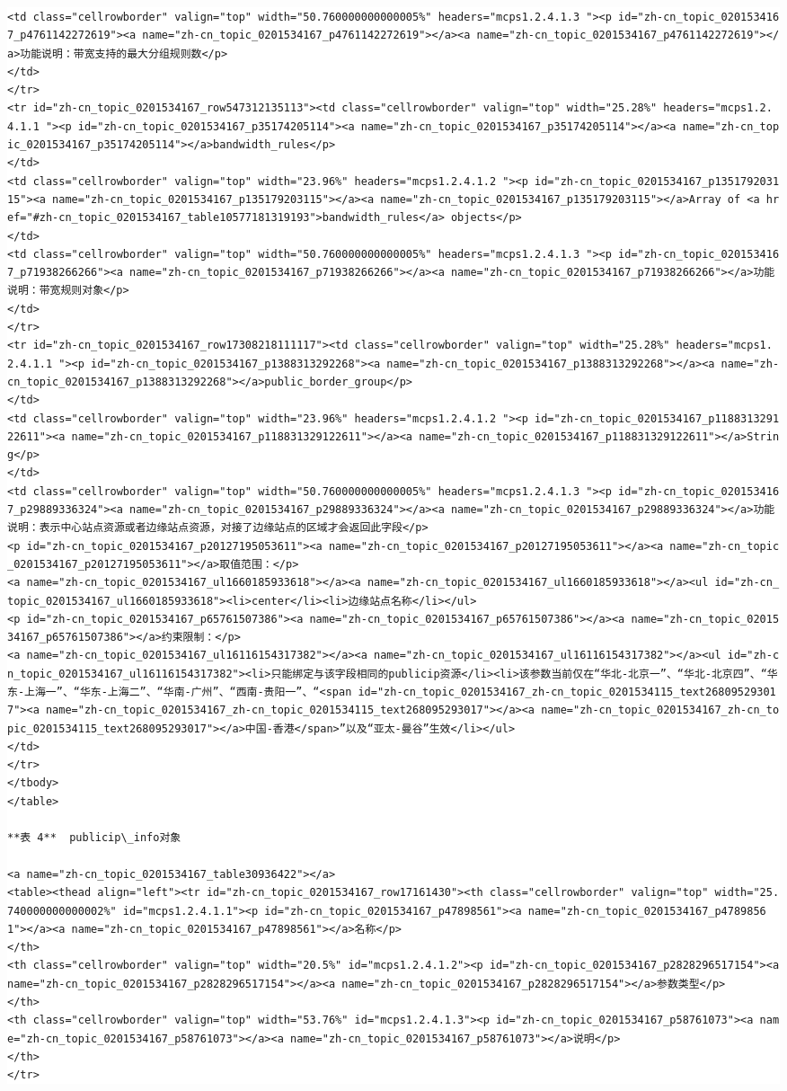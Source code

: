     <td class="cellrowborder" valign="top" width="50.760000000000005%" headers="mcps1.2.4.1.3 "><p id="zh-cn_topic_0201534167_p4761142272619"><a name="zh-cn_topic_0201534167_p4761142272619"></a><a name="zh-cn_topic_0201534167_p4761142272619"></a>功能说明：带宽支持的最大分组规则数</p>
    </td>
    </tr>
    <tr id="zh-cn_topic_0201534167_row547312135113"><td class="cellrowborder" valign="top" width="25.28%" headers="mcps1.2.4.1.1 "><p id="zh-cn_topic_0201534167_p35174205114"><a name="zh-cn_topic_0201534167_p35174205114"></a><a name="zh-cn_topic_0201534167_p35174205114"></a>bandwidth_rules</p>
    </td>
    <td class="cellrowborder" valign="top" width="23.96%" headers="mcps1.2.4.1.2 "><p id="zh-cn_topic_0201534167_p135179203115"><a name="zh-cn_topic_0201534167_p135179203115"></a><a name="zh-cn_topic_0201534167_p135179203115"></a>Array of <a href="#zh-cn_topic_0201534167_table10577181319193">bandwidth_rules</a> objects</p>
    </td>
    <td class="cellrowborder" valign="top" width="50.760000000000005%" headers="mcps1.2.4.1.3 "><p id="zh-cn_topic_0201534167_p71938266266"><a name="zh-cn_topic_0201534167_p71938266266"></a><a name="zh-cn_topic_0201534167_p71938266266"></a>功能说明：带宽规则对象</p>
    </td>
    </tr>
    <tr id="zh-cn_topic_0201534167_row17308218111117"><td class="cellrowborder" valign="top" width="25.28%" headers="mcps1.2.4.1.1 "><p id="zh-cn_topic_0201534167_p1388313292268"><a name="zh-cn_topic_0201534167_p1388313292268"></a><a name="zh-cn_topic_0201534167_p1388313292268"></a>public_border_group</p>
    </td>
    <td class="cellrowborder" valign="top" width="23.96%" headers="mcps1.2.4.1.2 "><p id="zh-cn_topic_0201534167_p118831329122611"><a name="zh-cn_topic_0201534167_p118831329122611"></a><a name="zh-cn_topic_0201534167_p118831329122611"></a>String</p>
    </td>
    <td class="cellrowborder" valign="top" width="50.760000000000005%" headers="mcps1.2.4.1.3 "><p id="zh-cn_topic_0201534167_p29889336324"><a name="zh-cn_topic_0201534167_p29889336324"></a><a name="zh-cn_topic_0201534167_p29889336324"></a>功能说明：表示中心站点资源或者边缘站点资源，对接了边缘站点的区域才会返回此字段</p>
    <p id="zh-cn_topic_0201534167_p20127195053611"><a name="zh-cn_topic_0201534167_p20127195053611"></a><a name="zh-cn_topic_0201534167_p20127195053611"></a>取值范围：</p>
    <a name="zh-cn_topic_0201534167_ul1660185933618"></a><a name="zh-cn_topic_0201534167_ul1660185933618"></a><ul id="zh-cn_topic_0201534167_ul1660185933618"><li>center</li><li>边缘站点名称</li></ul>
    <p id="zh-cn_topic_0201534167_p65761507386"><a name="zh-cn_topic_0201534167_p65761507386"></a><a name="zh-cn_topic_0201534167_p65761507386"></a>约束限制：</p>
    <a name="zh-cn_topic_0201534167_ul16116154317382"></a><a name="zh-cn_topic_0201534167_ul16116154317382"></a><ul id="zh-cn_topic_0201534167_ul16116154317382"><li>只能绑定与该字段相同的publicip资源</li><li>该参数当前仅在“华北-北京一”、“华北-北京四”、“华东-上海一”、“华东-上海二”、“华南-广州”、“西南-贵阳一”、“<span id="zh-cn_topic_0201534167_zh-cn_topic_0201534115_text268095293017"><a name="zh-cn_topic_0201534167_zh-cn_topic_0201534115_text268095293017"></a><a name="zh-cn_topic_0201534167_zh-cn_topic_0201534115_text268095293017"></a>中国-香港</span>”以及“亚太-曼谷”生效</li></ul>
    </td>
    </tr>
    </tbody>
    </table>

    **表 4**  publicip\_info对象

    <a name="zh-cn_topic_0201534167_table30936422"></a>
    <table><thead align="left"><tr id="zh-cn_topic_0201534167_row17161430"><th class="cellrowborder" valign="top" width="25.740000000000002%" id="mcps1.2.4.1.1"><p id="zh-cn_topic_0201534167_p47898561"><a name="zh-cn_topic_0201534167_p47898561"></a><a name="zh-cn_topic_0201534167_p47898561"></a>名称</p>
    </th>
    <th class="cellrowborder" valign="top" width="20.5%" id="mcps1.2.4.1.2"><p id="zh-cn_topic_0201534167_p2828296517154"><a name="zh-cn_topic_0201534167_p2828296517154"></a><a name="zh-cn_topic_0201534167_p2828296517154"></a>参数类型</p>
    </th>
    <th class="cellrowborder" valign="top" width="53.76%" id="mcps1.2.4.1.3"><p id="zh-cn_topic_0201534167_p58761073"><a name="zh-cn_topic_0201534167_p58761073"></a><a name="zh-cn_topic_0201534167_p58761073"></a>说明</p>
    </th>
    </tr>